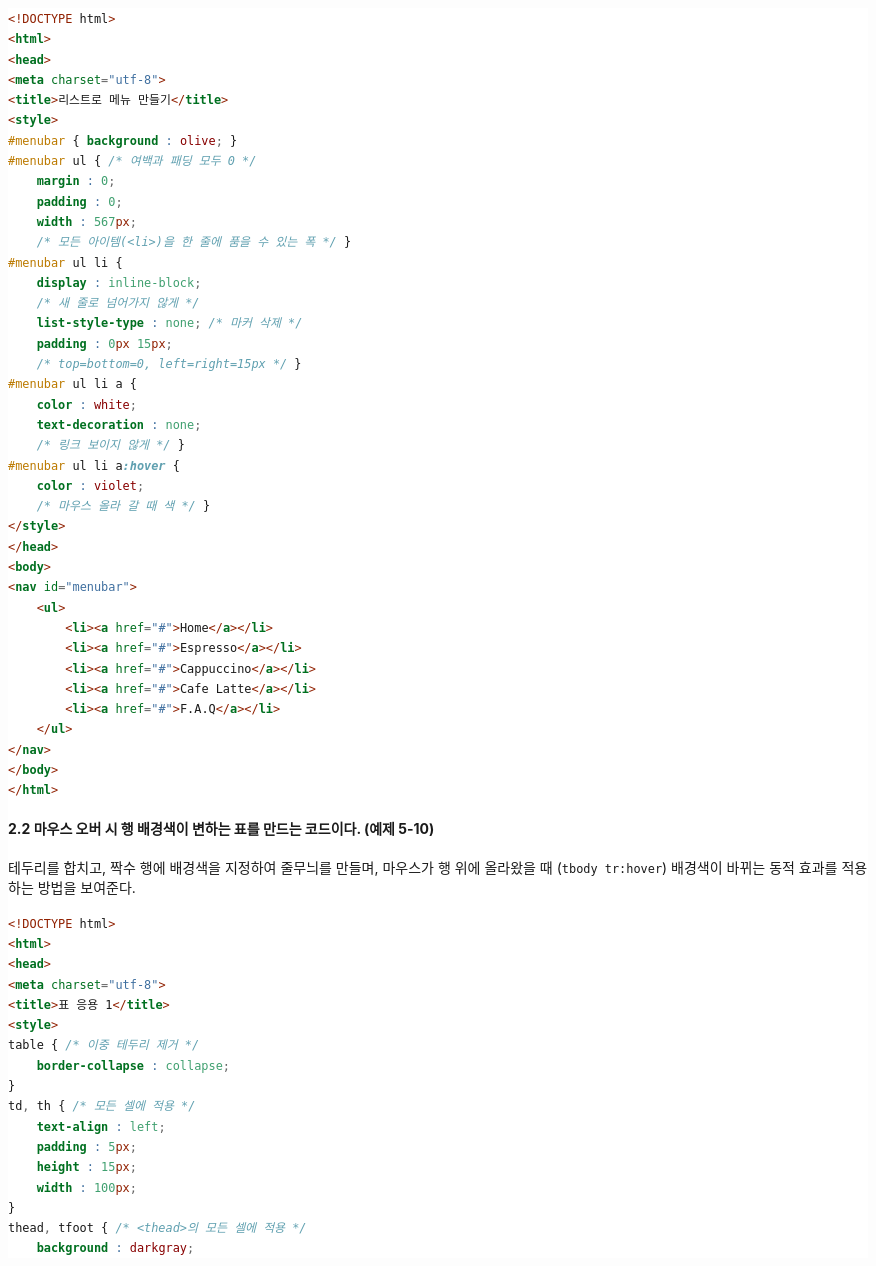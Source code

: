 ```html
<!DOCTYPE html>
<html> 
<head> 
<meta charset="utf-8"> 
<title>리스트로 메뉴 만들기</title> 
<style> 
#menubar { background : olive; } 
#menubar ul { /* 여백과 패딩 모두 0 */ 
    margin : 0; 
    padding : 0; 
    width : 567px; 
    /* 모든 아이템(<li>)을 한 줄에 품을 수 있는 폭 */ } 
#menubar ul li { 
    display : inline-block; 
    /* 새 줄로 넘어가지 않게 */ 
    list-style-type : none; /* 마커 삭제 */ 
    padding : 0px 15px; 
    /* top=bottom=0, left=right=15px */ } 
#menubar ul li a { 
    color : white; 
    text-decoration : none; 
    /* 링크 보이지 않게 */ } 
#menubar ul li a:hover { 
    color : violet; 
    /* 마우스 올라 갈 때 색 */ } 
</style>
</head>
<body> 
<nav id="menubar"> 
    <ul> 
        <li><a href="#">Home</a></li> 
        <li><a href="#">Espresso</a></li> 
        <li><a href="#">Cappuccino</a></li> 
        <li><a href="#">Cafe Latte</a></li> 
        <li><a href="#">F.A.Q</a></li> 
    </ul> 
</nav> 
</body> 
</html>
```

#### 2.2 마우스 오버 시 행 배경색이 변하는 표를 만드는 코드이다. (예제 5-10)

테두리를 합치고, 짝수 행에 배경색을 지정하여 줄무늬를 만들며, 마우스가 행 위에 올라왔을 때 (`tbody tr:hover`) 배경색이 바뀌는 동적 효과를 적용하는 방법을 보여준다.

```html
<!DOCTYPE html>
<html>
<head>
<meta charset="utf-8">
<title>표 응용 1</title>
<style>
table { /* 이중 테두리 제거 */
    border-collapse : collapse;
}
td, th { /* 모든 셀에 적용 */
    text-align : left;
    padding : 5px;
    height : 15px;
    width : 100px;
}
thead, tfoot { /* <thead>의 모든 셀에 적용 */
    background : darkgray;
```